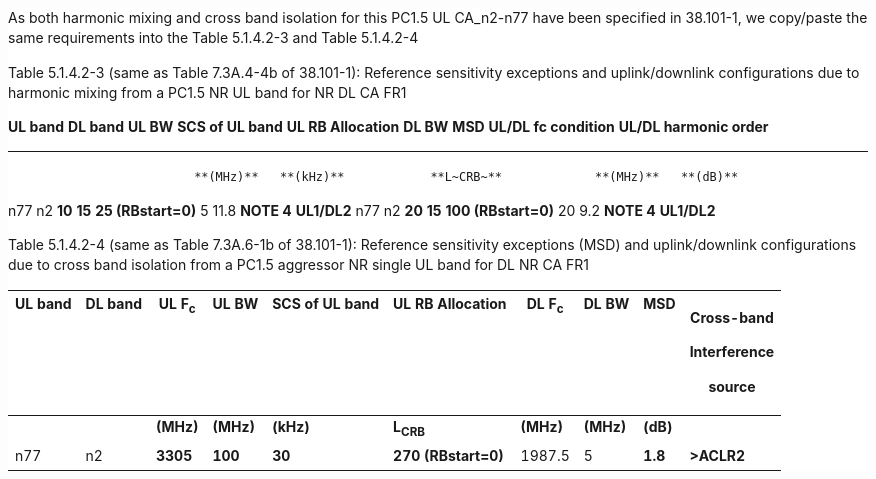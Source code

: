 As both harmonic mixing and cross band isolation for this PC1.5 UL
CA\_n2-n77 have been specified in 38.101-1, we copy/paste the same
requirements into the Table 5.1.4.2-3 and Table 5.1.4.2-4

Table 5.1.4.2-3 (same as Table 7.3A.4-4b of 38.101-1): Reference
sensitivity exceptions and uplink/downlink configurations due to
harmonic mixing from a PC1.5 NR UL band for NR DL CA FR1

  **UL band**   **DL band**   **UL BW**   **SCS of UL band**   **UL RB Allocation**   **DL BW**   **MSD**    **UL/DL fc condition**   **UL/DL harmonic order**
  ------------- ------------- ----------- -------------------- ---------------------- ----------- ---------- ------------------------ --------------------------
                              **(MHz)**   **(kHz)**            **L~CRB~**             **(MHz)**   **(dB)**                            
  n77           n2            **10**      **15**               **25 (RBstart=0)**     5           11.8       **NOTE 4**               **UL1/DL2**
  n77           n2            **20**      **15**               **100 (RBstart=0)**    20          9.2        **NOTE 4**               **UL1/DL2**

Table 5.1.4.2-4 (same as Table 7.3A.6-1b of 38.101-1): Reference
sensitivity exceptions (MSD) and uplink/downlink configurations due to
cross band isolation from a PC1.5 aggressor NR single UL band for DL NR
CA FR1

<table>
<thead>
<tr class="header">
<th><strong>UL band</strong></th>
<th><strong>DL band</strong></th>
<th><strong>UL F<sub>c</sub></strong></th>
<th><strong>UL BW</strong></th>
<th><strong>SCS of UL band</strong></th>
<th><strong>UL RB Allocation</strong></th>
<th><strong>DL F<sub>c</sub></strong></th>
<th><strong>DL BW</strong></th>
<th><strong>MSD</strong></th>
<th><p><strong>Cross-band</strong></p>
<p><strong>Interference</strong></p>
<p><strong>source</strong></p></th>
</tr>
</thead>
<tbody>
<tr class="odd">
<td></td>
<td></td>
<td><strong>(MHz)</strong></td>
<td><strong>(MHz)</strong></td>
<td><strong>(kHz)</strong></td>
<td><strong>L<sub>CRB</sub></strong></td>
<td><strong>(MHz)</strong></td>
<td><strong>(MHz)</strong></td>
<td><strong>(dB)</strong></td>
<td></td>
</tr>
<tr class="even">
<td>n77</td>
<td>n2</td>
<td><strong>3305</strong></td>
<td><strong>100</strong></td>
<td><strong>30</strong></td>
<td><strong>270 (RBstart=0)</strong></td>
<td>1987.5</td>
<td>5</td>
<td><strong>1.8</strong></td>
<td><strong>&gt;ACLR2</strong></td>
</tr>